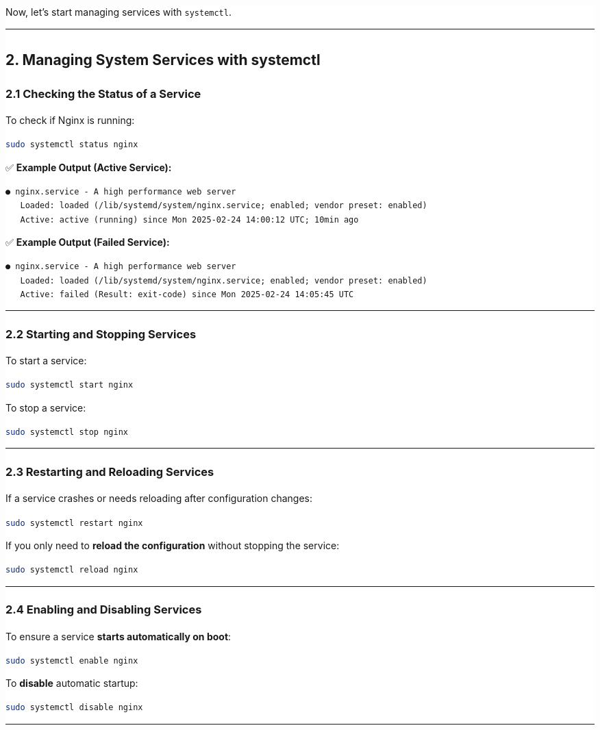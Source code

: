 Now, let’s start managing services with `systemctl`.

---

## **2. Managing System Services with systemctl**  

### **2.1 Checking the Status of a Service**  
To check if Nginx is running:  
```bash
sudo systemctl status nginx
```
✅ **Example Output (Active Service):**  
```
● nginx.service - A high performance web server
   Loaded: loaded (/lib/systemd/system/nginx.service; enabled; vendor preset: enabled)
   Active: active (running) since Mon 2025-02-24 14:00:12 UTC; 10min ago
```
✅ **Example Output (Failed Service):**  
```
● nginx.service - A high performance web server
   Loaded: loaded (/lib/systemd/system/nginx.service; enabled; vendor preset: enabled)
   Active: failed (Result: exit-code) since Mon 2025-02-24 14:05:45 UTC
```

---

### **2.2 Starting and Stopping Services**  
To start a service:  
```bash
sudo systemctl start nginx
```
To stop a service:  
```bash
sudo systemctl stop nginx
```

---

### **2.3 Restarting and Reloading Services**  
If a service crashes or needs reloading after configuration changes:  
```bash
sudo systemctl restart nginx
```
If you only need to **reload the configuration** without stopping the service:  
```bash
sudo systemctl reload nginx
```

---

### **2.4 Enabling and Disabling Services**  
To ensure a service **starts automatically on boot**:  
```bash
sudo systemctl enable nginx
```
To **disable** automatic startup:  
```bash
sudo systemctl disable nginx
```

---